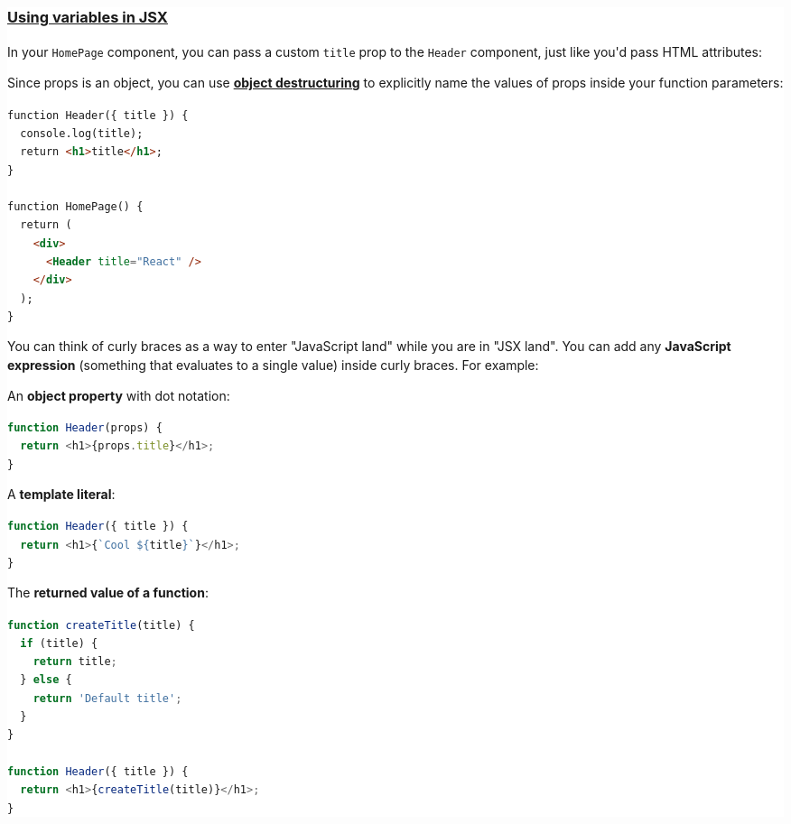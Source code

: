 ### [Using variables in JSX](https://nextjs.org/learn/react-foundations/displaying-data-with-props#using-variables-in-jsx)

In your `HomePage` component, you can pass a custom `title` prop to the `Header` component, just like you'd pass HTML attributes:

Since props is an object, you can use [**object destructuring**](https://developer.mozilla.org/docs/Web/JavaScript/Reference/Operators/Destructuring_assignment) to explicitly name the values of props inside your function parameters:

```html
function Header({ title }) {
  console.log(title);
  return <h1>title</h1>;
}

function HomePage() {
  return (
    <div>
      <Header title="React" />
    </div>
  );
}
```

You can think of curly braces as a way to enter "JavaScript land" while you are in "JSX land". You can add any **JavaScript expression** (something that evaluates to a single value) inside curly braces. For example:

An **object property** with dot notation:

```js
function Header(props) {
  return <h1>{props.title}</h1>;
}
```

A  **template literal**:

```js
function Header({ title }) {
  return <h1>{`Cool ${title}`}</h1>;
}
```

The **returned value of a function**:

```js
function createTitle(title) {
  if (title) {
    return title;
  } else {
    return 'Default title';
  }
}
 
function Header({ title }) {
  return <h1>{createTitle(title)}</h1>;
}
```
